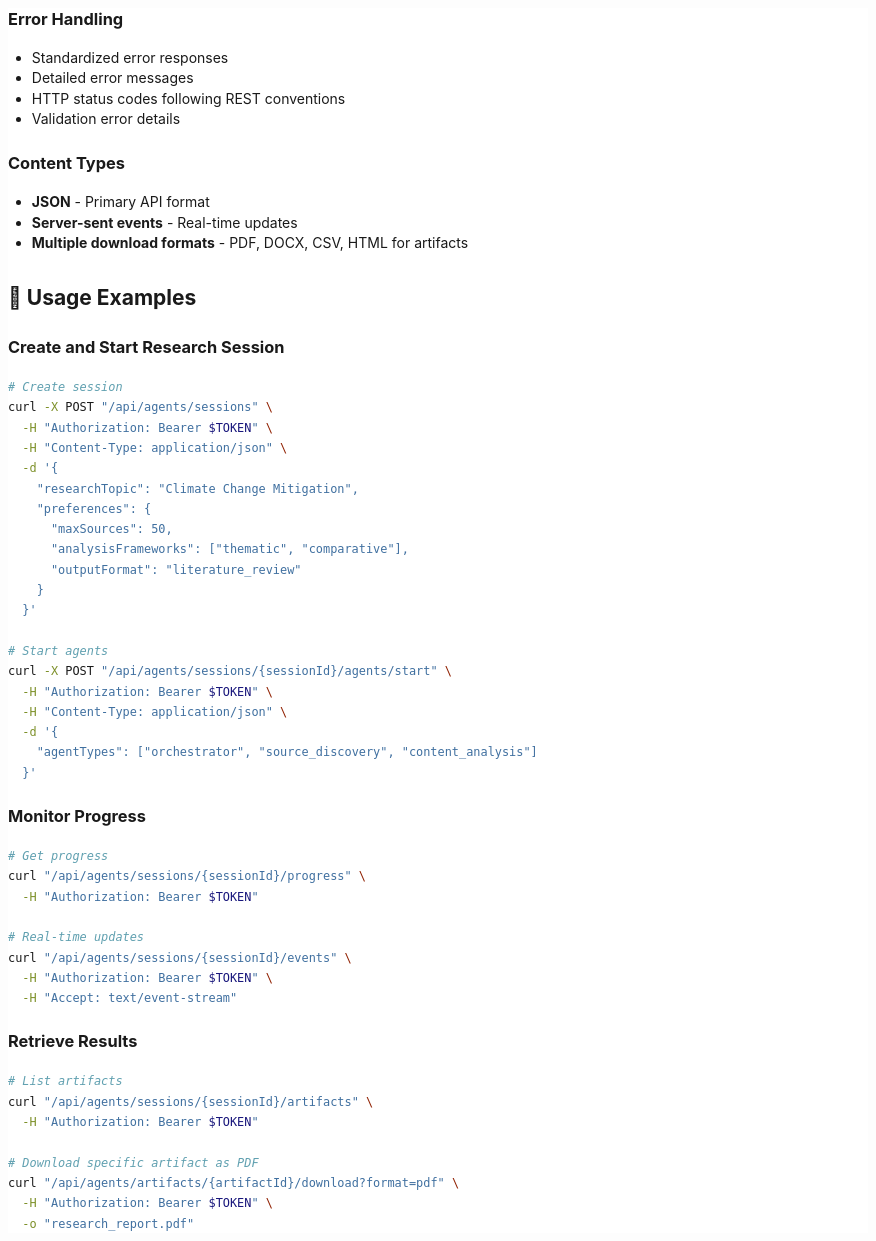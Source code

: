 ### Error Handling
- Standardized error responses
- Detailed error messages
- HTTP status codes following REST conventions
- Validation error details

### Content Types
- **JSON** - Primary API format
- **Server-sent events** - Real-time updates
- **Multiple download formats** - PDF, DOCX, CSV, HTML for artifacts

## 🚀 Usage Examples

### Create and Start Research Session
```bash
# Create session
curl -X POST "/api/agents/sessions" \
  -H "Authorization: Bearer $TOKEN" \
  -H "Content-Type: application/json" \
  -d '{
    "researchTopic": "Climate Change Mitigation",
    "preferences": {
      "maxSources": 50,
      "analysisFrameworks": ["thematic", "comparative"],
      "outputFormat": "literature_review"
    }
  }'

# Start agents
curl -X POST "/api/agents/sessions/{sessionId}/agents/start" \
  -H "Authorization: Bearer $TOKEN" \
  -H "Content-Type: application/json" \
  -d '{
    "agentTypes": ["orchestrator", "source_discovery", "content_analysis"]
  }'
```

### Monitor Progress
```bash
# Get progress
curl "/api/agents/sessions/{sessionId}/progress" \
  -H "Authorization: Bearer $TOKEN"

# Real-time updates
curl "/api/agents/sessions/{sessionId}/events" \
  -H "Authorization: Bearer $TOKEN" \
  -H "Accept: text/event-stream"
```

### Retrieve Results
```bash
# List artifacts
curl "/api/agents/sessions/{sessionId}/artifacts" \
  -H "Authorization: Bearer $TOKEN"

# Download specific artifact as PDF
curl "/api/agents/artifacts/{artifactId}/download?format=pdf" \
  -H "Authorization: Bearer $TOKEN" \
  -o "research_report.pdf"
```
